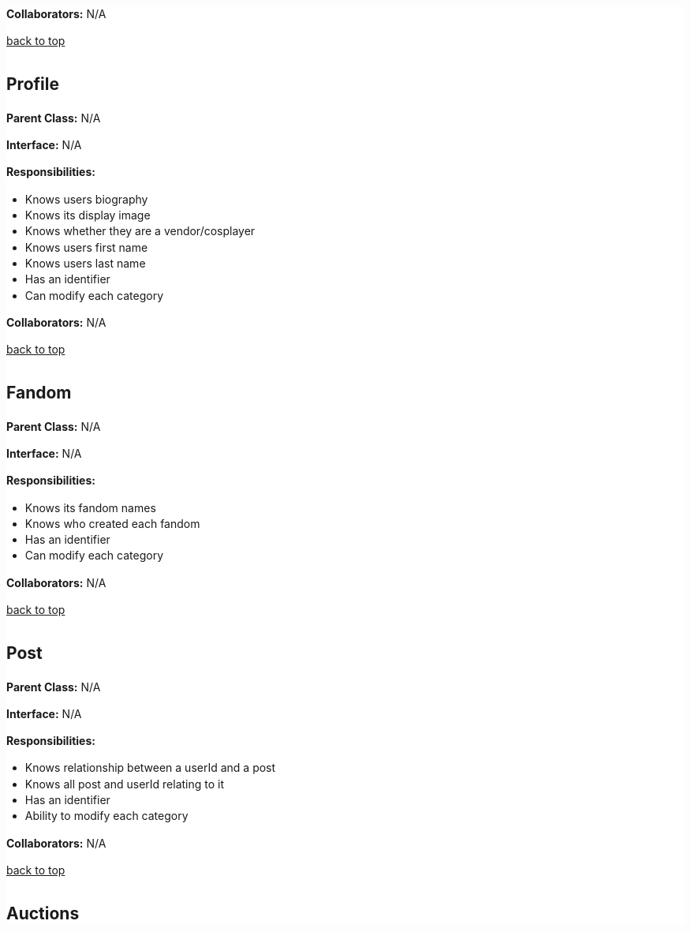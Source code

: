 **Collaborators:** N/A


[back to top](#table-of-contents)


## Profile
**Parent Class:** N/A

**Interface:** N/A

**Responsibilities:**
* Knows users biography
* Knows its display image
* Knows whether they are a vendor/cosplayer
* Knows users first name
* Knows users last name
* Has an identifier
* Can modify each category

**Collaborators:** N/A

[back to top](#table-of-contents)

## Fandom
**Parent Class:** N/A

**Interface:** N/A

**Responsibilities:**
* Knows its fandom names
* Knows who created each fandom
* Has an identifier
* Can modify each category

**Collaborators:** N/A

[back to top](#table-of-contents)

## Post

**Parent Class:** N/A

**Interface:** N/A

**Responsibilities:**
* Knows relationship between a userId and a post 
* Knows all post and userId relating to it
* Has an identifier
* Ability to modify each category

**Collaborators:** N/A

[back to top](#table-of-contents)


## Auctions
